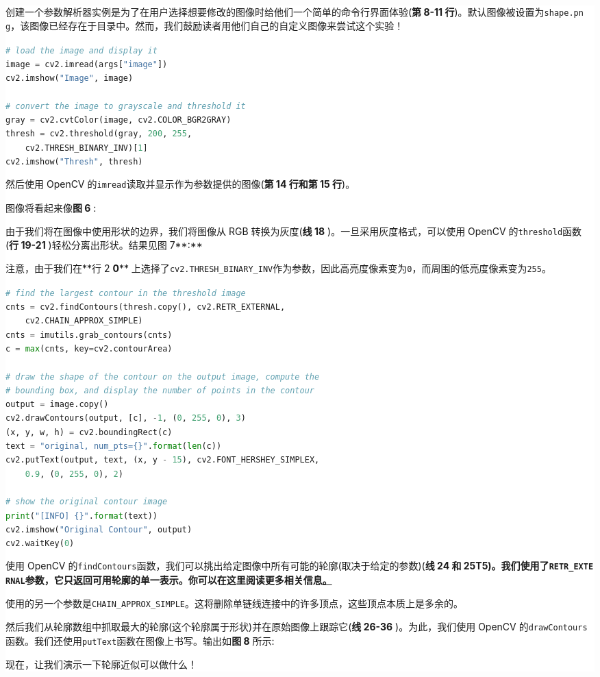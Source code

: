 创建一个参数解析器实例是为了在用户选择想要修改的图像时给他们一个简单的命令行界面体验(**第 8-11 行**)。默认图像被设置为`shape.png`，该图像已经存在于目录中。然而，我们鼓励读者用他们自己的自定义图像来尝试这个实验！

```py
# load the image and display it
image = cv2.imread(args["image"])
cv2.imshow("Image", image)

# convert the image to grayscale and threshold it
gray = cv2.cvtColor(image, cv2.COLOR_BGR2GRAY)
thresh = cv2.threshold(gray, 200, 255,
	cv2.THRESH_BINARY_INV)[1]
cv2.imshow("Thresh", thresh)
```

然后使用 OpenCV 的`imread`读取并显示作为参数提供的图像(**第 14 行和第 15 行**)。

图像将看起来像**图 6** :

由于我们将在图像中使用形状的边界，我们将图像从 RGB 转换为灰度(**线 **18**** )。一旦采用灰度格式，可以使用 OpenCV 的`threshold`函数(**行 **19-21**** )轻松分离出形状。结果见图 7**:**

注意，由于我们在**行 2 **0**** 上选择了`cv2.THRESH_BINARY_INV`作为参数，因此高亮度像素变为`0`，而周围的低亮度像素变为`255`。

```py
# find the largest contour in the threshold image
cnts = cv2.findContours(thresh.copy(), cv2.RETR_EXTERNAL,
	cv2.CHAIN_APPROX_SIMPLE)
cnts = imutils.grab_contours(cnts)
c = max(cnts, key=cv2.contourArea)

# draw the shape of the contour on the output image, compute the
# bounding box, and display the number of points in the contour
output = image.copy()
cv2.drawContours(output, [c], -1, (0, 255, 0), 3)
(x, y, w, h) = cv2.boundingRect(c)
text = "original, num_pts={}".format(len(c))
cv2.putText(output, text, (x, y - 15), cv2.FONT_HERSHEY_SIMPLEX,
	0.9, (0, 255, 0), 2)

# show the original contour image
print("[INFO] {}".format(text))
cv2.imshow("Original Contour", output)
cv2.waitKey(0)
```

使用 OpenCV 的`findContours`函数，我们可以挑出给定图像中所有可能的轮廓(取决于给定的参数)(**线 **24 和 25**T5)。我们使用了`RETR_EXTERNAL`参数，它只返回可用轮廓的单一表示。你可以在这里阅读更多相关信息[。](https://docs.opencv.org/master/d9/d8b/tutorial_py_contours_hierarchy.html)**

使用的另一个参数是`CHAIN_APPROX_SIMPLE`。这将删除单链线连接中的许多顶点，这些顶点本质上是多余的。

然后我们从轮廓数组中抓取最大的轮廓(这个轮廓属于形状)并在原始图像上跟踪它(**线 **26-36**** )。为此，我们使用 OpenCV 的`drawContours`函数。我们还使用`putText`函数在图像上书写。输出如**图 8** 所示:

现在，让我们演示一下轮廓近似可以做什么！
